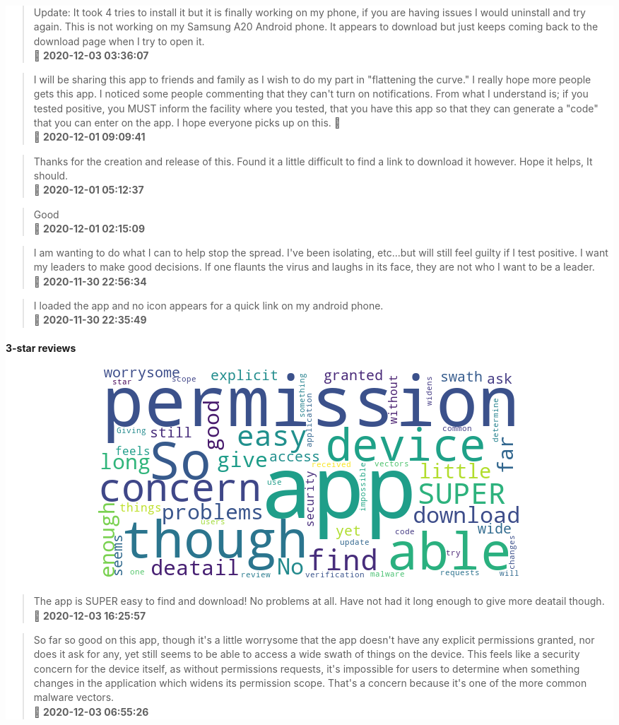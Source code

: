 > Update: It took 4 tries to install it but it is finally working on my phone, if you are having issues I would uninstall and try again. This is not working on my Samsung A20 Android phone. It appears to download but just keeps coming back to the download page when I try to open it.<br> :date: __2020-12-03 03:36:07__

> I will be sharing this app to friends and family as I wish to do my part in "flattening the curve." I really hope more people gets this app. I noticed some people commenting that they can't turn on notifications. From what I understand is; if you tested positive, you MUST inform the facility where you tested, that you have this app so that they can generate a "code" that you can enter on the app. I hope everyone picks up on this. 🤞<br> :date: __2020-12-01 09:09:41__

> Thanks for the creation and release of this. Found it a little difficult to find a link to download it however. Hope it helps, It should.<br> :date: __2020-12-01 05:12:37__

> Good<br> :date: __2020-12-01 02:15:09__

> I am wanting to do what I can to help stop the spread. I've been isolating, etc...but will still feel guilty if I test positive. I want my leaders to make good decisions. If one flaunts the virus and laughs in its face, they are not who I want to be a leader.<br> :date: __2020-11-30 22:56:34__

> I loaded the app and no icon appears for a quick link on my android phone.<br> :date: __2020-11-30 22:35:49__



#### 3-star reviews

<p align="center">
<img src="3_star_reviews_wordcloud.png" alt="gov.wa.doh.exposurenotifications 3 reviews"/>
</p>

> The app is SUPER easy to find and download! No problems at all. Have not had it long enough to give more deatail though.<br> :date: __2020-12-03 16:25:57__

> So far so good on this app, though it's a little worrysome that the app doesn't have any explicit permissions granted, nor does it ask for any, yet still seems to be able to access a wide swath of things on the device. This feels like a security concern for the device itself, as without permissions requests, it's impossible for users to determine when something changes in the application which widens its permission scope. That's a concern because it's one of the more common malware vectors.<br> :date: __2020-12-03 06:55:26__
